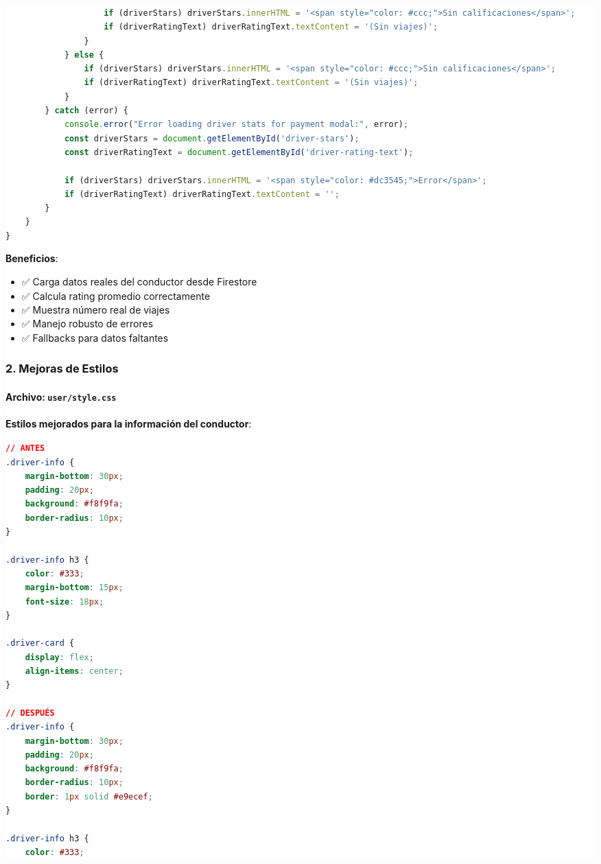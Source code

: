 ```javascript
                    if (driverStars) driverStars.innerHTML = '<span style="color: #ccc;">Sin calificaciones</span>';
                    if (driverRatingText) driverRatingText.textContent = '(Sin viajes)';
                }
            } else {
                if (driverStars) driverStars.innerHTML = '<span style="color: #ccc;">Sin calificaciones</span>';
                if (driverRatingText) driverRatingText.textContent = '(Sin viajes)';
            }
        } catch (error) {
            console.error("Error loading driver stats for payment modal:", error);
            const driverStars = document.getElementById('driver-stars');
            const driverRatingText = document.getElementById('driver-rating-text');
            
            if (driverStars) driverStars.innerHTML = '<span style="color: #dc3545;">Error</span>';
            if (driverRatingText) driverRatingText.textContent = '';
        }
    }
}
```

**Beneficios**:
- ✅ Carga datos reales del conductor desde Firestore
- ✅ Calcula rating promedio correctamente
- ✅ Muestra número real de viajes
- ✅ Manejo robusto de errores
- ✅ Fallbacks para datos faltantes

### 2. Mejoras de Estilos

#### Archivo: `user/style.css`
**Estilos mejorados para la información del conductor**:
```css
// ANTES
.driver-info {
    margin-bottom: 30px;
    padding: 20px;
    background: #f8f9fa;
    border-radius: 10px;
}

.driver-info h3 {
    color: #333;
    margin-bottom: 15px;
    font-size: 18px;
}

.driver-card {
    display: flex;
    align-items: center;
}

// DESPUÉS
.driver-info {
    margin-bottom: 30px;
    padding: 20px;
    background: #f8f9fa;
    border-radius: 10px;
    border: 1px solid #e9ecef;
}

.driver-info h3 {
    color: #333;
```
